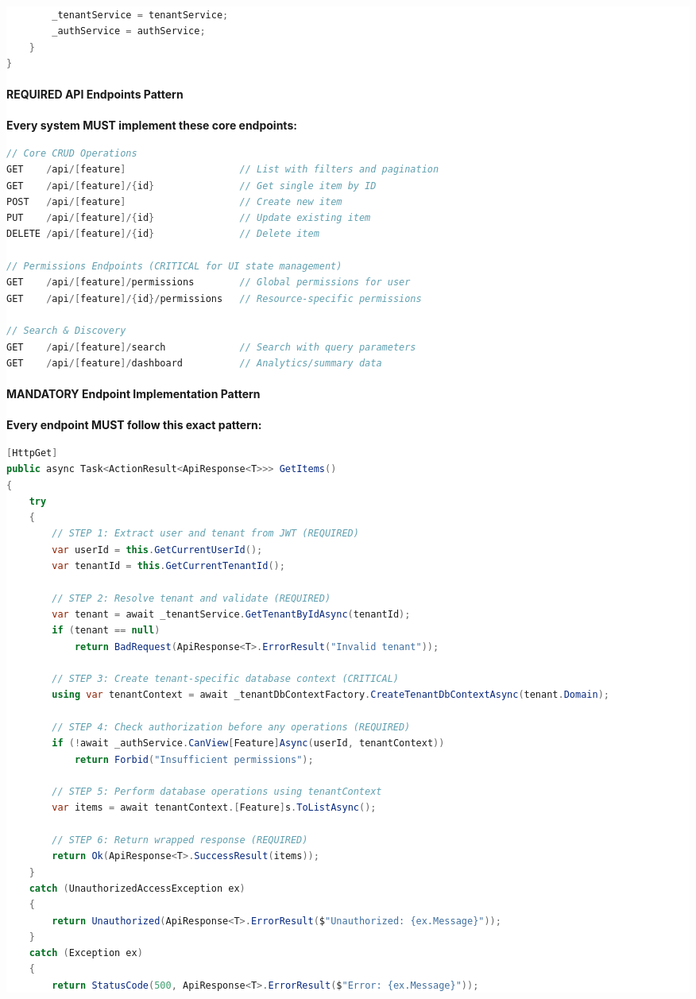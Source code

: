 ```csharp
        _tenantService = tenantService;
        _authService = authService;
    }
}
```

#### REQUIRED API Endpoints Pattern
**Every system MUST implement these core endpoints:**

```csharp
// Core CRUD Operations
GET    /api/[feature]                    // List with filters and pagination
GET    /api/[feature]/{id}               // Get single item by ID
POST   /api/[feature]                    // Create new item
PUT    /api/[feature]/{id}               // Update existing item
DELETE /api/[feature]/{id}               // Delete item

// Permissions Endpoints (CRITICAL for UI state management)
GET    /api/[feature]/permissions        // Global permissions for user
GET    /api/[feature]/{id}/permissions   // Resource-specific permissions

// Search & Discovery
GET    /api/[feature]/search             // Search with query parameters
GET    /api/[feature]/dashboard          // Analytics/summary data
```

#### MANDATORY Endpoint Implementation Pattern
**Every endpoint MUST follow this exact pattern:**

```csharp
[HttpGet]
public async Task<ActionResult<ApiResponse<T>>> GetItems()
{
    try
    {
        // STEP 1: Extract user and tenant from JWT (REQUIRED)
        var userId = this.GetCurrentUserId();
        var tenantId = this.GetCurrentTenantId();
        
        // STEP 2: Resolve tenant and validate (REQUIRED)
        var tenant = await _tenantService.GetTenantByIdAsync(tenantId);
        if (tenant == null)
            return BadRequest(ApiResponse<T>.ErrorResult("Invalid tenant"));
            
        // STEP 3: Create tenant-specific database context (CRITICAL)
        using var tenantContext = await _tenantDbContextFactory.CreateTenantDbContextAsync(tenant.Domain);
        
        // STEP 4: Check authorization before any operations (REQUIRED)
        if (!await _authService.CanView[Feature]Async(userId, tenantContext))
            return Forbid("Insufficient permissions");
        
        // STEP 5: Perform database operations using tenantContext
        var items = await tenantContext.[Feature]s.ToListAsync();
        
        // STEP 6: Return wrapped response (REQUIRED)
        return Ok(ApiResponse<T>.SuccessResult(items));
    }
    catch (UnauthorizedAccessException ex)
    {
        return Unauthorized(ApiResponse<T>.ErrorResult($"Unauthorized: {ex.Message}"));
    }
    catch (Exception ex)
    {
        return StatusCode(500, ApiResponse<T>.ErrorResult($"Error: {ex.Message}"));
```
